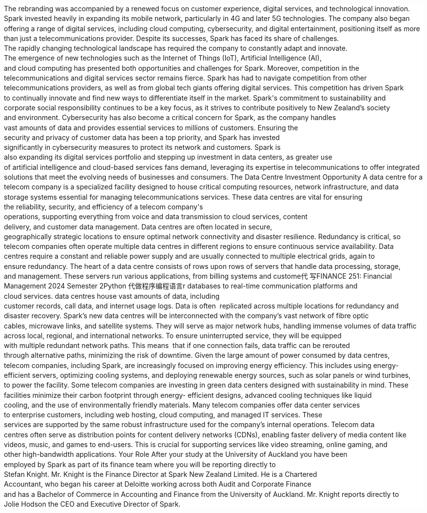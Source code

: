 The rebranding was accompanied by a renewed focus on customer experience, digital services, and technological innovation. Spark invested heavily in expanding its mobile network, particularly in 4G and later 5G technologies. The company also began offering a range of digital services, including cloud computing, cybersecurity, and digital entertainment, positioning itself as more than just a telecommunications provider.
Despite its successes, Spark has faced its share of challenges. The rapidly changing technological landscape has required the company to constantly adapt and innovate. The emergence of new technologies such as the Internet of Things (IoT), Artificial Intelligence (AI), and cloud computing has presented both opportunities and challenges for Spark. Moreover, competition in the telecommunications and digital services sector remains fierce. Spark has had to navigate competition from other telecommunications providers, as well as from global tech giants offering digital services. This competition has driven Spark to continually innovate and find new ways to differentiate itself in the market.
Spark's commitment to sustainability and corporate social responsibility continues to be a key focus, as it strives to contribute positively to New Zealand’s society and environment. Cybersecurity has also become a critical concern for Spark, as the company handles vast amounts of data and provides essential services to millions of customers. Ensuring the security and privacy of customer data has been a top priority, and Spark has invested significantly in cybersecurity measures to protect its network and customers. Spark is also expanding its digital services portfolio and stepping up investment in data centers, as greater use of artificial intelligence and cloud-based services fans demand, leveraging its expertise in telecommunications to offer integrated solutions that meet the evolving needs of businesses and consumers.
The Data Centre Investment Opportunity
A data centre for a telecom company is a specialized facility designed to house critical computing resources, network infrastructure, and data storage systems essential for managing telecommunications services. These data centres are vital for ensuring the reliability, security, and efficiency of a telecom company's operations, supporting everything from voice and data transmission to cloud services, content delivery, and customer data management.
Data centres are often located in secure, geographically strategic locations to ensure optimal network connectivity and disaster resilience. Redundancy is critical, so telecom companies often operate multiple data centres in different regions to ensure continuous service availability. Data centres require a constant and reliable power supply and are usually connected to multiple electrical grids, again to ensure redundancy.
The heart of a data centre consists of rows upon rows of servers that handle data processing, storage, and management. These servers run various applications, from billing systems and custome代 写FINANCE 251: Financial Management 2024 Semester 2Python
代做程序编程语言r databases to real-time communication platforms and cloud services. data centres house vast amounts of data, including customer records, call data, and internet usage logs. Data is often  replicated across multiple locations for redundancy and disaster recovery.
Spark’s new data centres will be interconnected with the company’s vast network of fibre optic cables, microwave links, and satellite systems. They will serve as major network hubs, handling immense volumes of data traffic across local, regional, and international networks. To ensure uninterrupted service, they will be equipped with multiple redundant network paths. This means  that if one connection fails, data traffic can be rerouted through alternative paths, minimizing the risk of downtime.
Given the large amount of power consumed by data centres, telecom companies, including Spark, are increasingly focused on improving energy efficiency. This includes using energy-efficient servers, optimizing cooling systems, and deploying renewable energy sources, such as solar panels or wind turbines, to power the facility. Some telecom companies are investing in green data centers designed with sustainability in mind. These facilities minimize their carbon footprint through energy- efficient designs, advanced cooling techniques like liquid cooling, and the use of environmentally friendly materials.
Many telecom companies offer data center services to enterprise customers, including web hosting, cloud computing, and managed IT services. These services are supported by the same robust infrastructure used for the company’s internal operations. Telecom data centres often serve as distribution points for content delivery networks (CDNs), enabling faster delivery of media content like videos, music, and games to end-users. This is crucial for supporting services like video streaming, online gaming, and other high-bandwidth applications.
Your Role
After your study at the University of Auckland you have been employed by Spark as part of its finance team where you will be reporting directly to Stefan Knight. Mr. Knight is the Finance Director at Spark New Zealand Limited. He is a Chartered Accountant, who began his career at Deloitte working across both Audit and Corporate Finance and has a Bachelor of Commerce in Accounting and Finance from the University of Auckland. Mr. Knight reports directly to Jolie Hodson the CEO and Executive Director of Spark.